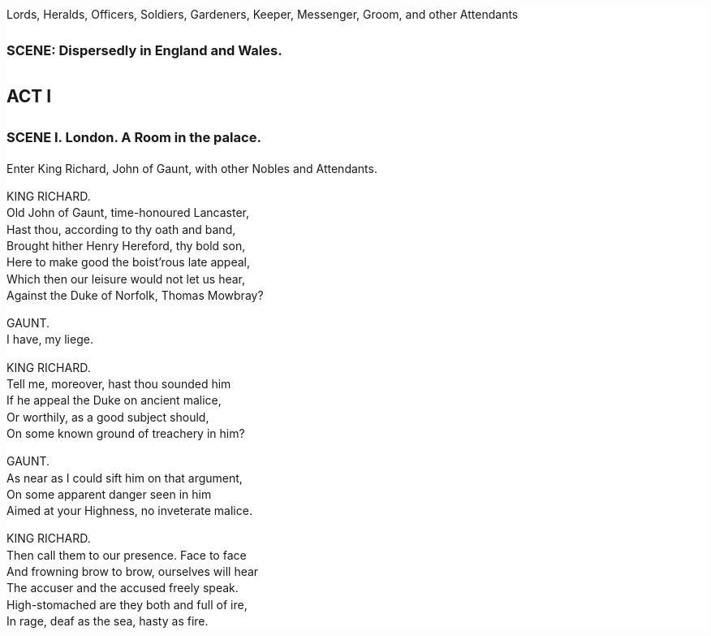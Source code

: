 <p class="noindent">
Lords, Heralds, Officers, Soldiers, Gardeners, Keeper, Messenger, Groom, and
other Attendants
</p>

<h3><b>SCENE: Dispersedly in England and Wales.</b></h3>

</div>

<div class="chapter">

<h2><b>ACT I</b></h2>

<h3><a name="sceneI_28.1"></a><b>SCENE I. London. A Room in the palace.</b></h3>

<p class="scenedesc"> Enter <span class="charname">King Richard, John of
Gaunt,</span> with other Nobles and Attendants.</p>

<p class="drama">
KING RICHARD.<br/>
Old John of Gaunt, time-honoured Lancaster,<br/>
Hast thou, according to thy oath and band,<br/>
Brought hither Henry Hereford, thy bold son,<br/>
Here to make good the boist’rous late appeal,<br/>
Which then our leisure would not let us hear,<br/>
Against the Duke of Norfolk, Thomas Mowbray?
</p>

<p class="drama">
GAUNT.<br/>
I have, my liege.
</p>

<p class="drama">
KING RICHARD.<br/>
Tell me, moreover, hast thou sounded him<br/>
If he appeal the Duke on ancient malice,<br/>
Or worthily, as a good subject should,<br/>
On some known ground of treachery in him?
</p>

<p class="drama">
GAUNT.<br/>
As near as I could sift him on that argument,<br/>
On some apparent danger seen in him<br/>
Aimed at your Highness, no inveterate malice.
</p>

<p class="drama">
KING RICHARD.<br/>
Then call them to our presence. Face to face<br/>
And frowning brow to brow, ourselves will hear<br/>
The accuser and the accused freely speak.<br/>
High-stomached are they both and full of ire,<br/>
In rage, deaf as the sea, hasty as fire.
</p>
